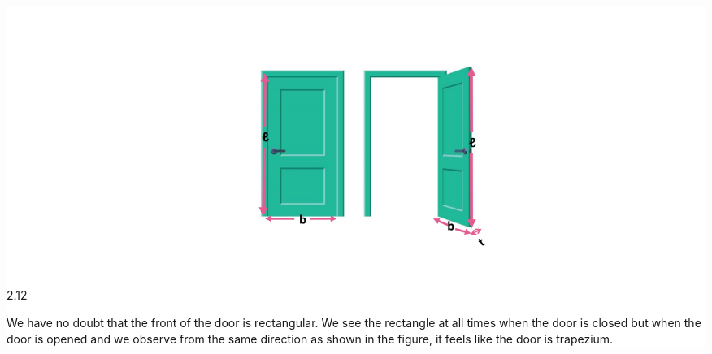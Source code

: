 <img src="2_12_door_two views.png" width="350" style="display: block; margin: 0 auto;">
2.12

We have no doubt that the front of the door is rectangular. We see the rectangle at all times when the door is closed but when the door is opened and we observe from the same direction as shown in the figure, it feels like the door is trapezium.
